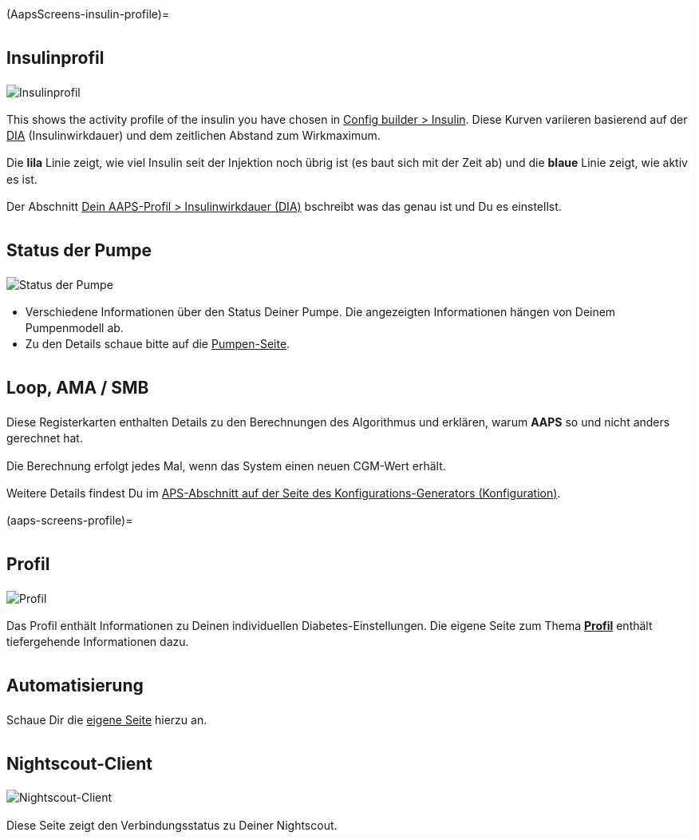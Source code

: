 (AapsScreens-insulin-profile)=

## Insulinprofil

![Insulinprofil](../images/Screenshot_insulin_profile.png)

This shows the activity profile of the insulin you have chosen in [Config builder > Insulin](#Config-Builder-insulin). Diese Kurven variieren basierend auf der [DIA](#your-aaps-profile-duration-of-insulin-action) (Insulinwirkdauer) und dem zeitlichen Abstand zum Wirkmaximum.

Die **lila** Linie zeigt, wie viel Insulin seit der Injektion noch übrig ist (es baut sich mit der Zeit ab) und die **blaue** Linie zeigt, wie aktiv es ist.

Der Abschnitt [Dein AAPS-Profil > Insulinwirkdauer (DIA)](#your-aaps-profile-duration-of-insulin-action) bschreibt was das genau ist und Du es einstellst.

## Status der Pumpe

![Status der Pumpe](../images/Screenshot_PumpStatus.png)

* Verschiedene Informationen über den Status Deiner Pumpe. Die angezeigten Informationen hängen von Deinem Pumpenmodell ab.
* Zu den Details schaue bitte auf die [Pumpen-Seite](../Getting-Started/CompatiblePumps.md).

## Loop, AMA / SMB

Diese Registerkarten enthalten Details zu den Berechnungen des Algorithmus und erklären, warum **AAPS** so und nicht anders gerechnet hat.

Die Berechnung erfolgt jedes Mal, wenn das System einen neuen CGM-Wert erhält.

Weitere Details findest Du im [APS-Abschnitt auf der Seite des Konfigurations-Generators (Konfiguration)](#Config-Builder-aps).

(aaps-screens-profile)=

## Profil

![Profil](../images/Screenshots_Profile.png)

Das Profil enthält Informationen zu Deinen individuellen Diabetes-Einstellungen. Die eigene Seite zum Thema **[Profil](../SettingUpAaps/YourAapsProfile.md)** enthält tiefergehende Informationen dazu.

## Automatisierung

Schaue Dir die [eigene Seite](../DailyLifeWithAaps/Automations.md) hierzu an.

## Nightscout-Client

![Nightscout-Client](../images/Screenshots_NSClient.png)

Diese Seite zeigt den Verbindungsstatus zu Deiner Nightscout.
